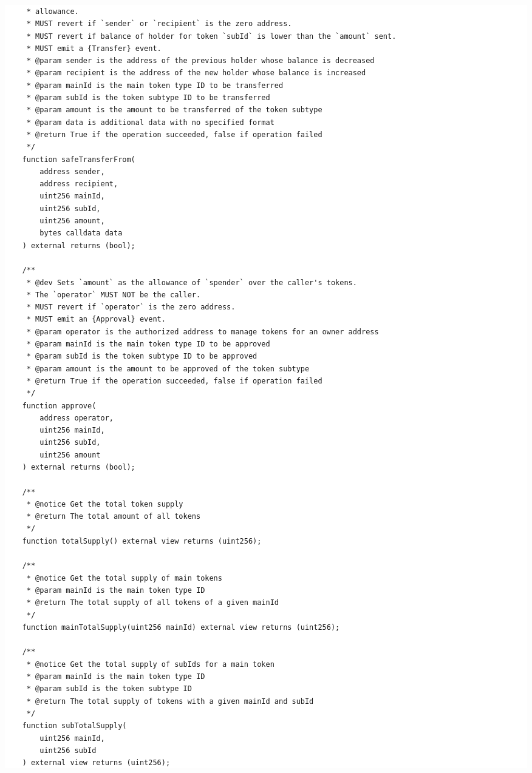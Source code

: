 ```solidity
     * allowance.
     * MUST revert if `sender` or `recipient` is the zero address.
     * MUST revert if balance of holder for token `subId` is lower than the `amount` sent.
     * MUST emit a {Transfer} event.
     * @param sender is the address of the previous holder whose balance is decreased
     * @param recipient is the address of the new holder whose balance is increased
     * @param mainId is the main token type ID to be transferred
     * @param subId is the token subtype ID to be transferred
     * @param amount is the amount to be transferred of the token subtype
     * @param data is additional data with no specified format
     * @return True if the operation succeeded, false if operation failed
     */
    function safeTransferFrom(
        address sender,
        address recipient,
        uint256 mainId,
        uint256 subId,
        uint256 amount,
        bytes calldata data
    ) external returns (bool);

    /**
     * @dev Sets `amount` as the allowance of `spender` over the caller's tokens.
     * The `operator` MUST NOT be the caller.
     * MUST revert if `operator` is the zero address.
     * MUST emit an {Approval} event.
     * @param operator is the authorized address to manage tokens for an owner address
     * @param mainId is the main token type ID to be approved
     * @param subId is the token subtype ID to be approved
     * @param amount is the amount to be approved of the token subtype
     * @return True if the operation succeeded, false if operation failed
     */
    function approve(
        address operator,
        uint256 mainId,
        uint256 subId,
        uint256 amount
    ) external returns (bool);

    /**
     * @notice Get the total token supply
     * @return The total amount of all tokens 
     */
    function totalSupply() external view returns (uint256);

    /**
     * @notice Get the total supply of main tokens
     * @param mainId is the main token type ID
     * @return The total supply of all tokens of a given mainId
     */
    function mainTotalSupply(uint256 mainId) external view returns (uint256);

    /**
     * @notice Get the total supply of subIds for a main token
     * @param mainId is the main token type ID
     * @param subId is the token subtype ID
     * @return The total supply of tokens with a given mainId and subId
     */
    function subTotalSupply(
        uint256 mainId,
        uint256 subId
    ) external view returns (uint256);

```